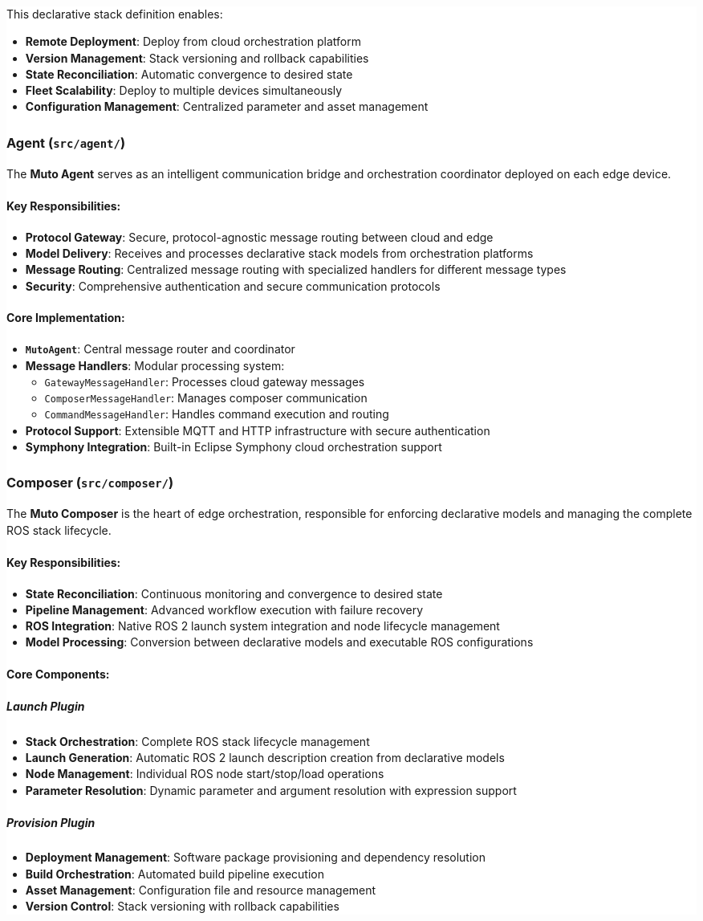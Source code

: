 This declarative stack definition enables:
- **Remote Deployment**: Deploy from cloud orchestration platform
- **Version Management**: Stack versioning and rollback capabilities
- **State Reconciliation**: Automatic convergence to desired state
- **Fleet Scalability**: Deploy to multiple devices simultaneously
- **Configuration Management**: Centralized parameter and asset management

### Agent (`src/agent/`)

The **Muto Agent** serves as an intelligent communication bridge and orchestration coordinator deployed on each edge device.

#### Key Responsibilities:
- **Protocol Gateway**: Secure, protocol-agnostic message routing between cloud and edge
- **Model Delivery**: Receives and processes declarative stack models from orchestration platforms
- **Message Routing**: Centralized message routing with specialized handlers for different message types
- **Security**: Comprehensive authentication and secure communication protocols

#### Core Implementation:
- **`MutoAgent`**: Central message router and coordinator
- **Message Handlers**: Modular processing system:
  - `GatewayMessageHandler`: Processes cloud gateway messages
  - `ComposerMessageHandler`: Manages composer communication
  - `CommandMessageHandler`: Handles command execution and routing
- **Protocol Support**: Extensible MQTT and HTTP infrastructure with secure authentication
- **Symphony Integration**: Built-in Eclipse Symphony cloud orchestration support

### Composer (`src/composer/`)

The **Muto Composer** is the heart of edge orchestration, responsible for enforcing declarative models and managing the complete ROS stack lifecycle.

#### Key Responsibilities:
- **State Reconciliation**: Continuous monitoring and convergence to desired state
- **Pipeline Management**: Advanced workflow execution with failure recovery
- **ROS Integration**: Native ROS 2 launch system integration and node lifecycle management
- **Model Processing**: Conversion between declarative models and executable ROS configurations

#### Core Components:

##### Launch Plugin
- **Stack Orchestration**: Complete ROS stack lifecycle management
- **Launch Generation**: Automatic ROS 2 launch description creation from declarative models
- **Node Management**: Individual ROS node start/stop/load operations
- **Parameter Resolution**: Dynamic parameter and argument resolution with expression support

##### Provision Plugin
- **Deployment Management**: Software package provisioning and dependency resolution
- **Build Orchestration**: Automated build pipeline execution
- **Asset Management**: Configuration file and resource management
- **Version Control**: Stack versioning with rollback capabilities
